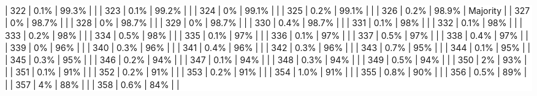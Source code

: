 | 322 | 0.1% | 99.3% |  |
| 323 | 0.1% | 99.2% |  |
| 324 | 0% | 99.1% |  |
| 325 | 0.2% | 99.1% |  |
| 326 | 0.2% | 98.9% | Majority |
| 327 | 0% | 98.7% |  |
| 328 | 0% | 98.7% |  |
| 329 | 0% | 98.7% |  |
| 330 | 0.4% | 98.7% |  |
| 331 | 0.1% | 98% |  |
| 332 | 0.1% | 98% |  |
| 333 | 0.2% | 98% |  |
| 334 | 0.5% | 98% |  |
| 335 | 0.1% | 97% |  |
| 336 | 0.1% | 97% |  |
| 337 | 0.5% | 97% |  |
| 338 | 0.4% | 97% |  |
| 339 | 0% | 96% |  |
| 340 | 0.3% | 96% |  |
| 341 | 0.4% | 96% |  |
| 342 | 0.3% | 96% |  |
| 343 | 0.7% | 95% |  |
| 344 | 0.1% | 95% |  |
| 345 | 0.3% | 95% |  |
| 346 | 0.2% | 94% |  |
| 347 | 0.1% | 94% |  |
| 348 | 0.3% | 94% |  |
| 349 | 0.5% | 94% |  |
| 350 | 2% | 93% |  |
| 351 | 0.1% | 91% |  |
| 352 | 0.2% | 91% |  |
| 353 | 0.2% | 91% |  |
| 354 | 1.0% | 91% |  |
| 355 | 0.8% | 90% |  |
| 356 | 0.5% | 89% |  |
| 357 | 4% | 88% |  |
| 358 | 0.6% | 84% |  |